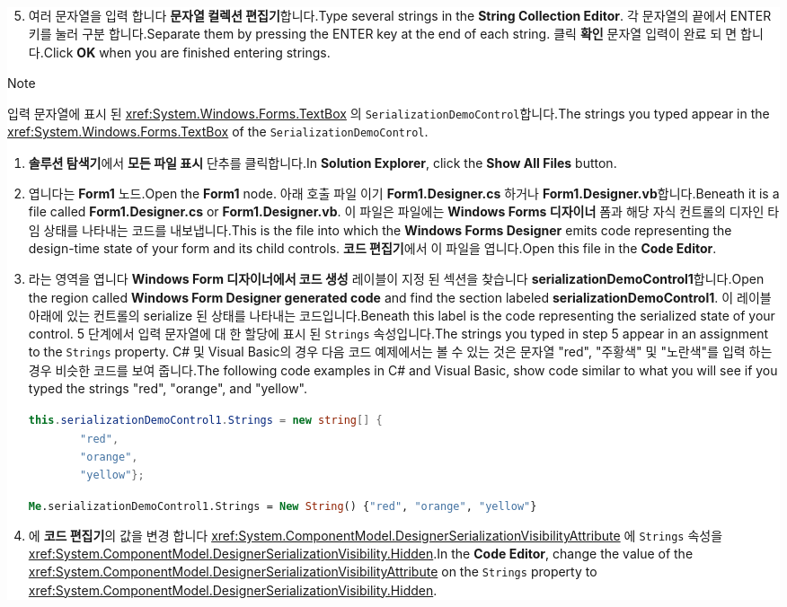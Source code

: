5.  <span data-ttu-id="e966c-153">여러 문자열을 입력 합니다 **문자열 컬렉션 편집기**합니다.</span><span class="sxs-lookup"><span data-stu-id="e966c-153">Type several strings in the **String Collection Editor**.</span></span> <span data-ttu-id="e966c-154">각 문자열의 끝에서 ENTER 키를 눌러 구분 합니다.</span><span class="sxs-lookup"><span data-stu-id="e966c-154">Separate them by pressing the ENTER key at the end of each string.</span></span> <span data-ttu-id="e966c-155">클릭 **확인** 문자열 입력이 완료 되 면 합니다.</span><span class="sxs-lookup"><span data-stu-id="e966c-155">Click **OK** when you are finished entering strings.</span></span>  
  
> [!NOTE]
>  <span data-ttu-id="e966c-156">입력 문자열에 표시 된 <xref:System.Windows.Forms.TextBox> 의 `SerializationDemoControl`합니다.</span><span class="sxs-lookup"><span data-stu-id="e966c-156">The strings you typed appear in the <xref:System.Windows.Forms.TextBox> of the `SerializationDemoControl`.</span></span>  
  
1.  <span data-ttu-id="e966c-157">**솔루션 탐색기**에서 **모든 파일 표시** 단추를 클릭합니다.</span><span class="sxs-lookup"><span data-stu-id="e966c-157">In **Solution Explorer**, click the **Show All Files** button.</span></span>  
  
2.  <span data-ttu-id="e966c-158">엽니다는 **Form1** 노드.</span><span class="sxs-lookup"><span data-stu-id="e966c-158">Open the **Form1** node.</span></span> <span data-ttu-id="e966c-159">아래 호출 파일 이기 **Form1.Designer.cs** 하거나 **Form1.Designer.vb**합니다.</span><span class="sxs-lookup"><span data-stu-id="e966c-159">Beneath it is a file called **Form1.Designer.cs** or **Form1.Designer.vb**.</span></span> <span data-ttu-id="e966c-160">이 파일은 파일에는 **Windows Forms 디자이너** 폼과 해당 자식 컨트롤의 디자인 타임 상태를 나타내는 코드를 내보냅니다.</span><span class="sxs-lookup"><span data-stu-id="e966c-160">This is the file into which the **Windows Forms Designer** emits code representing the design-time state of your form and its child controls.</span></span> <span data-ttu-id="e966c-161">**코드 편집기**에서 이 파일을 엽니다.</span><span class="sxs-lookup"><span data-stu-id="e966c-161">Open this file in the **Code Editor**.</span></span>  
  
3.  <span data-ttu-id="e966c-162">라는 영역을 엽니다 **Windows Form 디자이너에서 코드 생성** 레이블이 지정 된 섹션을 찾습니다 **serializationDemoControl1**합니다.</span><span class="sxs-lookup"><span data-stu-id="e966c-162">Open the region called **Windows Form Designer generated code** and find the section labeled **serializationDemoControl1**.</span></span> <span data-ttu-id="e966c-163">이 레이블 아래에 있는 컨트롤의 serialize 된 상태를 나타내는 코드입니다.</span><span class="sxs-lookup"><span data-stu-id="e966c-163">Beneath this label is the code representing the serialized state of your control.</span></span> <span data-ttu-id="e966c-164">5 단계에서 입력 문자열에 대 한 할당에 표시 된 `Strings` 속성입니다.</span><span class="sxs-lookup"><span data-stu-id="e966c-164">The strings you typed in step 5 appear in an assignment to the `Strings` property.</span></span> <span data-ttu-id="e966c-165">C# 및 Visual Basic의 경우 다음 코드 예제에서는 볼 수 있는 것은 문자열 "red", "주황색" 및 "노란색"를 입력 하는 경우 비슷한 코드를 보여 줍니다.</span><span class="sxs-lookup"><span data-stu-id="e966c-165">The following code examples in C# and Visual Basic, show code similar to what you will see if you typed the strings "red", "orange", and "yellow".</span></span>  
  
    ```csharp  
    this.serializationDemoControl1.Strings = new string[] {  
            "red",  
            "orange",  
            "yellow"};  
    ```  
    
    ```vb  
    Me.serializationDemoControl1.Strings = New String() {"red", "orange", "yellow"}  
    ```
  
4.  <span data-ttu-id="e966c-166">에 **코드 편집기**의 값을 변경 합니다 <xref:System.ComponentModel.DesignerSerializationVisibilityAttribute> 에 `Strings` 속성을 <xref:System.ComponentModel.DesignerSerializationVisibility.Hidden>.</span><span class="sxs-lookup"><span data-stu-id="e966c-166">In the **Code Editor**, change the value of the <xref:System.ComponentModel.DesignerSerializationVisibilityAttribute> on the `Strings` property to <xref:System.ComponentModel.DesignerSerializationVisibility.Hidden>.</span></span>  
  